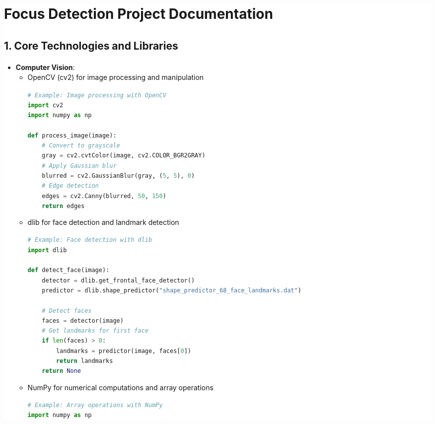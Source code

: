 # Focus Detection Project Documentation

## 1. Core Technologies and Libraries
- **Computer Vision**:
  - OpenCV (cv2) for image processing and manipulation
    ```python
    # Example: Image processing with OpenCV
    import cv2
    import numpy as np
    
    def process_image(image):
        # Convert to grayscale
        gray = cv2.cvtColor(image, cv2.COLOR_BGR2GRAY)
        # Apply Gaussian blur
        blurred = cv2.GaussianBlur(gray, (5, 5), 0)
        # Edge detection
        edges = cv2.Canny(blurred, 50, 150)
        return edges
    ```
  - dlib for face detection and landmark detection
    ```python
    # Example: Face detection with dlib
    import dlib
    
    def detect_face(image):
        detector = dlib.get_frontal_face_detector()
        predictor = dlib.shape_predictor("shape_predictor_68_face_landmarks.dat")
        
        # Detect faces
        faces = detector(image)
        # Get landmarks for first face
        if len(faces) > 0:
            landmarks = predictor(image, faces[0])
            return landmarks
        return None
    ```
  - NumPy for numerical computations and array operations
    ```python
    # Example: Array operations with NumPy
    import numpy as np
    